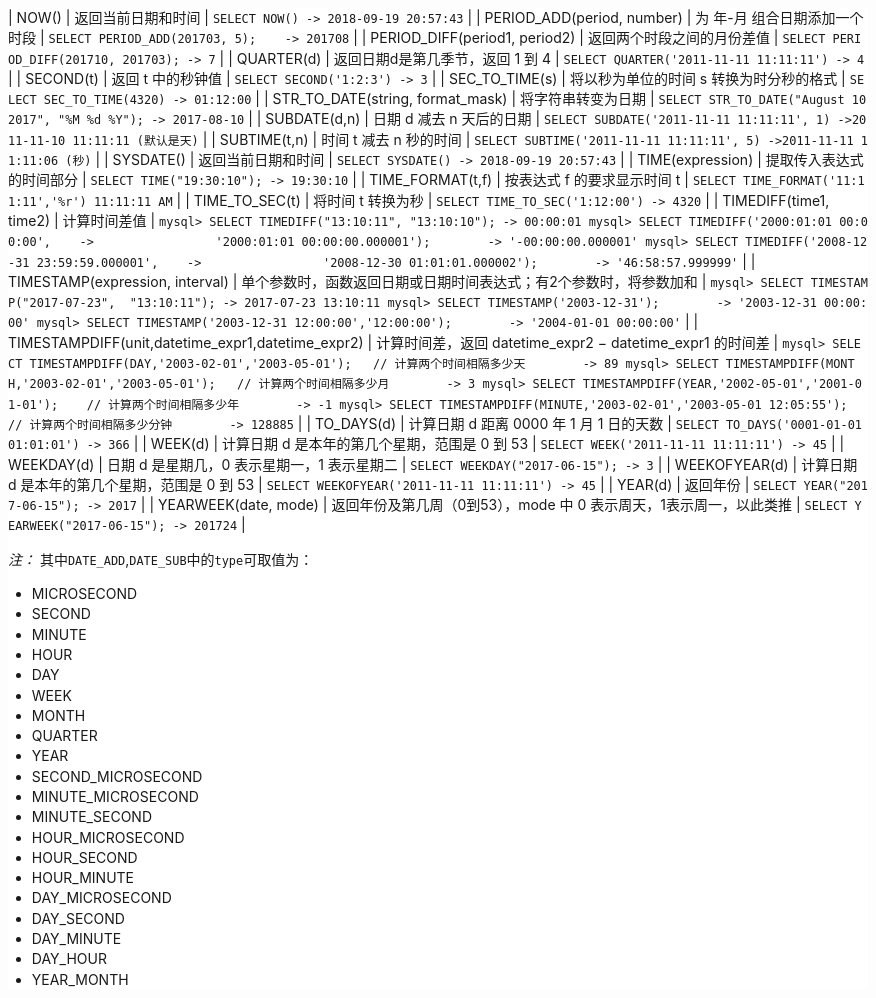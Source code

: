 | NOW()                                             | 返回当前日期和时间                                           | `SELECT NOW() -> 2018-09-19 20:57:43`                        |
| PERIOD_ADD(period, number)                        | 为 年-月 组合日期添加一个时段                                | `SELECT PERIOD_ADD(201703, 5);    -> 201708`                 |
| PERIOD_DIFF(period1, period2)                     | 返回两个时段之间的月份差值                                   | `SELECT PERIOD_DIFF(201710, 201703); -> 7`                   |
| QUARTER(d)                                        | 返回日期d是第几季节，返回 1 到 4                             | `SELECT QUARTER('2011-11-11 11:11:11') -> 4`                 |
| SECOND(t)                                         | 返回 t 中的秒钟值                                            | `SELECT SECOND('1:2:3') -> 3`                                |
| SEC_TO_TIME(s)                                    | 将以秒为单位的时间 s 转换为时分秒的格式                      | `SELECT SEC_TO_TIME(4320) -> 01:12:00`                       |
| STR_TO_DATE(string, format_mask)                  | 将字符串转变为日期                                           | `SELECT STR_TO_DATE("August 10 2017", "%M %d %Y"); -> 2017-08-10` |
| SUBDATE(d,n)                                      | 日期 d 减去 n 天后的日期                                     | `SELECT SUBDATE('2011-11-11 11:11:11', 1) ->2011-11-10 11:11:11 (默认是天)` |
| SUBTIME(t,n)                                      | 时间 t 减去 n 秒的时间                                       | `SELECT SUBTIME('2011-11-11 11:11:11', 5) ->2011-11-11 11:11:06 (秒)` |
| SYSDATE()                                         | 返回当前日期和时间                                           | `SELECT SYSDATE() -> 2018-09-19 20:57:43`                    |
| TIME(expression)                                  | 提取传入表达式的时间部分                                     | `SELECT TIME("19:30:10"); -> 19:30:10`                       |
| TIME_FORMAT(t,f)                                  | 按表达式 f 的要求显示时间 t                                  | `SELECT TIME_FORMAT('11:11:11','%r') 11:11:11 AM`            |
| TIME_TO_SEC(t)                                    | 将时间 t 转换为秒                                            | `SELECT TIME_TO_SEC('1:12:00') -> 4320`                      |
| TIMEDIFF(time1, time2)                            | 计算时间差值                                                 | `mysql> SELECT TIMEDIFF("13:10:11", "13:10:10"); -> 00:00:01 mysql> SELECT TIMEDIFF('2000:01:01 00:00:00',    ->                 '2000:01:01 00:00:00.000001');        -> '-00:00:00.000001' mysql> SELECT TIMEDIFF('2008-12-31 23:59:59.000001',    ->                 '2008-12-30 01:01:01.000002');        -> '46:58:57.999999'` |
| TIMESTAMP(expression, interval)                   | 单个参数时，函数返回日期或日期时间表达式；有2个参数时，将参数加和 | `mysql> SELECT TIMESTAMP("2017-07-23",  "13:10:11"); -> 2017-07-23 13:10:11 mysql> SELECT TIMESTAMP('2003-12-31');        -> '2003-12-31 00:00:00' mysql> SELECT TIMESTAMP('2003-12-31 12:00:00','12:00:00');        -> '2004-01-01 00:00:00'` |
| TIMESTAMPDIFF(unit,datetime_expr1,datetime_expr2) | 计算时间差，返回 datetime_expr2 − datetime_expr1 的时间差    | `mysql> SELECT TIMESTAMPDIFF(DAY,'2003-02-01','2003-05-01');   // 计算两个时间相隔多少天        -> 89 mysql> SELECT TIMESTAMPDIFF(MONTH,'2003-02-01','2003-05-01');   // 计算两个时间相隔多少月        -> 3 mysql> SELECT TIMESTAMPDIFF(YEAR,'2002-05-01','2001-01-01');    // 计算两个时间相隔多少年        -> -1 mysql> SELECT TIMESTAMPDIFF(MINUTE,'2003-02-01','2003-05-01 12:05:55');  // 计算两个时间相隔多少分钟        -> 128885` |
| TO_DAYS(d)                                        | 计算日期 d 距离 0000 年 1 月 1 日的天数                      | `SELECT TO_DAYS('0001-01-01 01:01:01') -> 366`               |
| WEEK(d)                                           | 计算日期 d 是本年的第几个星期，范围是 0 到 53                | `SELECT WEEK('2011-11-11 11:11:11') -> 45`                   |
| WEEKDAY(d)                                        | 日期 d 是星期几，0 表示星期一，1 表示星期二                  | `SELECT WEEKDAY("2017-06-15"); -> 3`                         |
| WEEKOFYEAR(d)                                     | 计算日期 d 是本年的第几个星期，范围是 0 到 53                | `SELECT WEEKOFYEAR('2011-11-11 11:11:11') -> 45`             |
| YEAR(d)                                           | 返回年份                                                     | `SELECT YEAR("2017-06-15"); -> 2017`                         |
| YEARWEEK(date, mode)                              | 返回年份及第几周（0到53），mode 中 0 表示周天，1表示周一，以此类推 | `SELECT YEARWEEK("2017-06-15"); -> 201724`                   |

*注：* 其中`DATE_ADD`,`DATE_SUB`中的`type`可取值为：

-   MICROSECOND
-   SECOND
-   MINUTE
-   HOUR
-   DAY
-   WEEK
-   MONTH
-   QUARTER
-   YEAR
-   SECOND_MICROSECOND
-   MINUTE_MICROSECOND
-   MINUTE_SECOND
-   HOUR_MICROSECOND
-   HOUR_SECOND
-   HOUR_MINUTE
-   DAY_MICROSECOND
-   DAY_SECOND
-   DAY_MINUTE
-   DAY_HOUR
-   YEAR_MONTH
